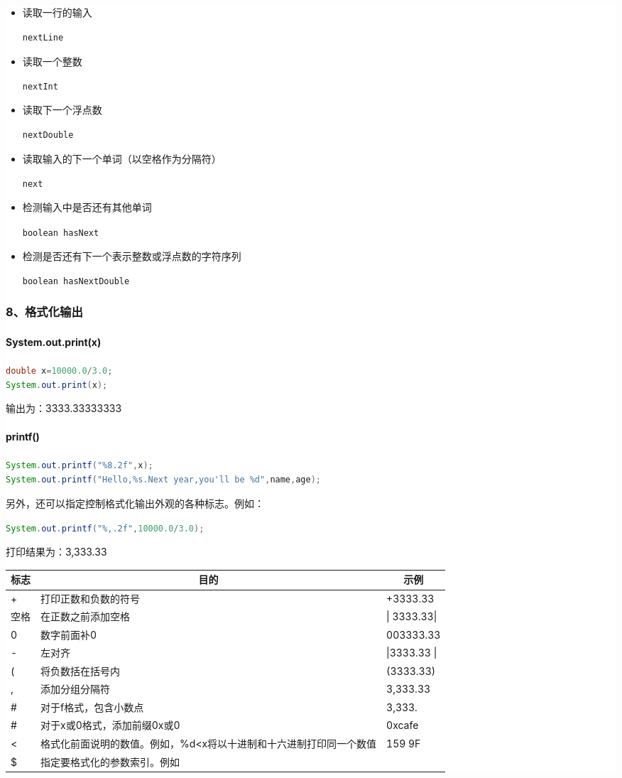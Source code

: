 - 读取一行的输入

  `nextLine`

- 读取一个整数

  `nextInt`

- 读取下一个浮点数

  `nextDouble`

- 读取输入的下一个单词（以空格作为分隔符）

  `next`

- 检测输入中是否还有其他单词

  `boolean hasNext`

- 检测是否还有下一个表示整数或浮点数的字符序列

  `boolean hasNextDouble`

### 8、格式化输出

#### System.out.print(x)

```java
double x=10000.0/3.0;
System.out.print(x);
```

输出为：3333.33333333

#### printf()

```java
System.out.printf("%8.2f",x);
System.out.printf("Hello,%s.Next year,you'll be %d",name,age);
```

另外，还可以指定控制格式化输出外观的各种标志。例如：

```java
System.out.printf("%,.2f",10000.0/3.0);
```

打印结果为：3,333.33

| 标志 | 目的                                                         | 示例         |
| ---- | ------------------------------------------------------------ | ------------ |
| +    | 打印正数和负数的符号                                         | +3333.33     |
| 空格 | 在正数之前添加空格                                           | \| 3333.33\| |
| 0    | 数字前面补0                                                  | 003333.33    |
| -    | 左对齐                                                       | \|3333.33 \| |
| (    | 将负数括在括号内                                             | (3333.33)    |
| ,    | 添加分组分隔符                                               | 3,333.33     |
| #    | 对于f格式，包含小数点                                        | 3,333.       |
| #    | 对于x或0格式，添加前缀0x或0                                  | 0xcafe       |
| <    | 格式化前面说明的数值。例如，%d<x将以十进制和十六进制打印同一个数值 | 159 9F       |
| $    | 指定要格式化的参数索引。例如                                 |              |
